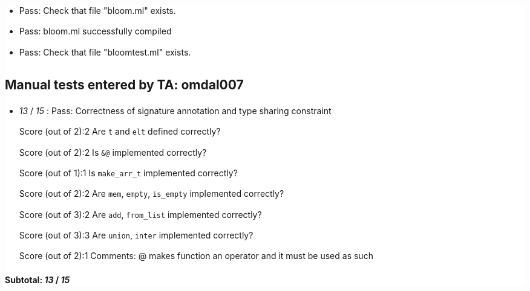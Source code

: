 + Pass: Check that file "bloom.ml" exists.

+ Pass: bloom.ml successfully compiled

+ Pass: Check that file "bloomtest.ml" exists.

## Manual tests entered by TA: omdal007

+  _13_ / _15_ : Pass: 
    Correctness of signature annotation and type sharing constraint
    
    
     Score (out of 2):2 
    Are `t` and `elt` defined correctly?
    
    
     Score (out of 2):2 
    Is `&@` implemented correctly?
    
    
     Score (out of 1):1 
    Is `make_arr_t` implemented correctly?
    
    
     Score (out of 2):2 
    Are `mem`, `empty`, `is_empty` implemented correctly?
    
    
     Score (out of 3):2 
    Are `add`, `from_list` implemented correctly?
    
    
     Score (out of 3):3 
    Are `union`, `inter` implemented correctly?
    
    
     Score (out of 2):1 
    Comments: @ makes function an operator and it must be used as such 


#### Subtotal: _13_ / _15_

